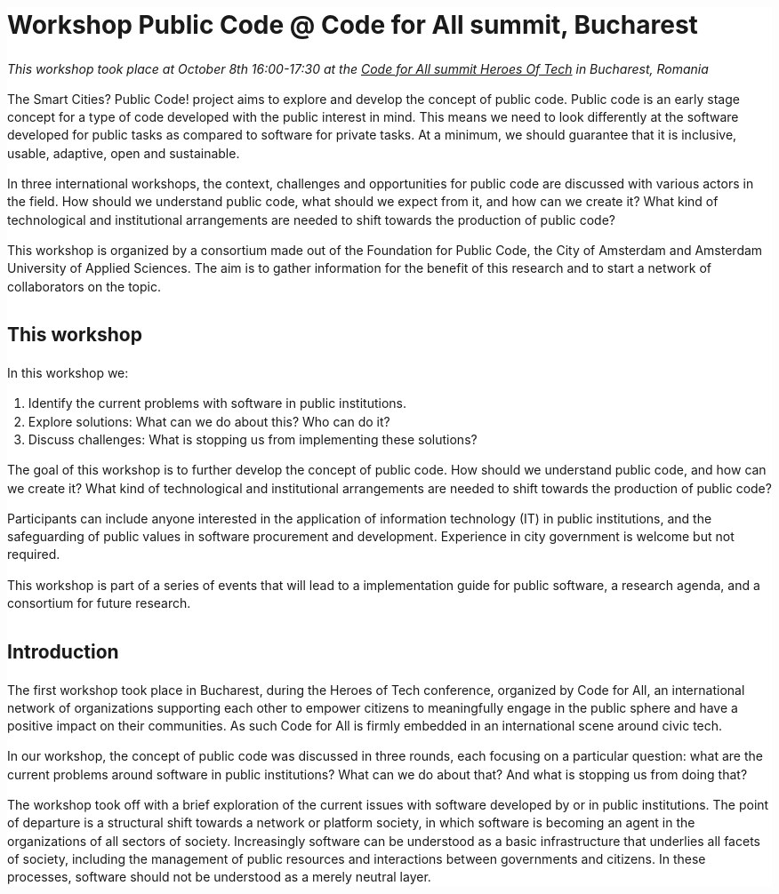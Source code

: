 # Workshop Public Code @ Code for All summit, Bucharest

*This workshop took place at October 8th 16:00-17:30 at the [Code for All summit Heroes Of Tech](https://heroesoftech.com/) in Bucharest, Romania*

The Smart Cities? Public Code! project aims to explore and develop the concept of public code. Public code is an early stage concept for a type of code developed with the public interest in mind. This means we need to look differently at the software developed for public tasks as compared to software for private tasks. At a minimum, we should guarantee that it is inclusive, usable, adaptive, open and sustainable.

In three international workshops, the context, challenges and opportunities for public code are discussed with various actors in the field. How should we understand public code, what should we expect from it, and how can we create it? What kind of technological and institutional arrangements are needed to shift towards the production of public code?

This workshop is organized by a consortium made out of the Foundation for Public Code, the City of Amsterdam and Amsterdam University of Applied Sciences. The aim is to gather information for the benefit of this research and to start a network of collaborators on the topic.

## This workshop

In this workshop we:

1. Identify the current problems with software in public institutions.
2. Explore solutions: What can we do about this? Who can do it?
3. Discuss challenges: What is stopping us from implementing these solutions?

The goal of this workshop is to further develop the concept of public code. How should we understand public code, and how can we create it? What kind of technological and institutional arrangements are needed to shift towards the production of public code?

Participants can include anyone interested in the application of information technology (IT) in public institutions, and the safeguarding of public values in software procurement and development. Experience in city government is welcome but not required.

This workshop is part of a series of events that will lead to a implementation guide for public software, a research agenda, and a consortium for future research.

## Introduction

The first workshop took place in Bucharest, during the Heroes of Tech conference, organized by Code for All, an international network of organizations supporting each other to empower citizens to meaningfully engage in the public sphere and have a positive impact on their communities. As such Code for All is firmly embedded in an international scene around civic tech.

In our workshop, the concept of public code was discussed in three rounds, each focusing on a particular question: what are the current problems around software in public institutions? What can we do about that? And what is stopping us from doing that?

The workshop took off with a brief exploration of the current issues with software developed by or in public institutions. The point of departure is a structural shift towards a network or platform society, in which software is becoming an agent in the organizations of all sectors of society. Increasingly software can be understood as a basic infrastructure that underlies all facets of society, including the management of public resources and interactions between governments and citizens. In these processes, software should not be understood as a merely neutral layer.
